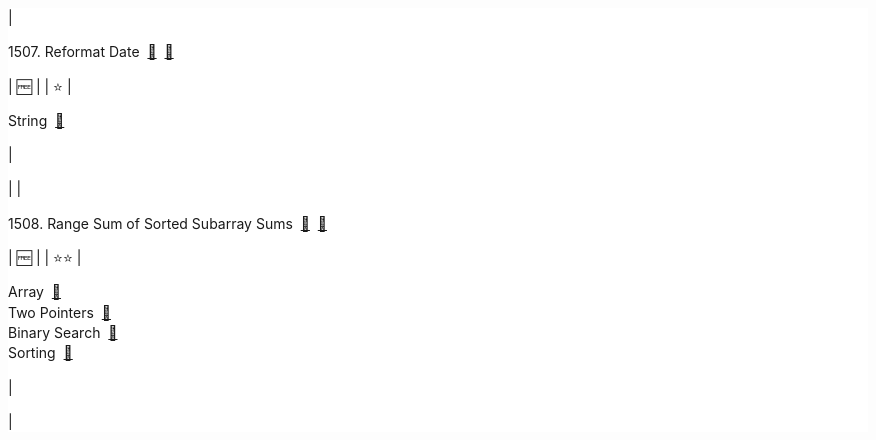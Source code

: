 | <dl><dt>1507. Reformat Date&nbsp;&nbsp;[:link:](https://leetcode.com/problems/reformat-date)&nbsp;&nbsp;[:memo:](../../Questions/1507__reformat-date)</dt></dl>                                                                                                                                                                                  | 🆓    |        | ⭐️         | <dl><dt>String&nbsp;&nbsp;[:link:](https://leetcode.com/tag/string)</dt></dl>                                                                                                                                                                                                                                                                                                                                                                                                                                                                                                                                                                                                                                                                                                                                               | <dl></dl>                                                                                                                                                                                                                                                                                                                                                                                                                                                                                                                                                                                                                                                                                                                                                                                                                                                                                                                                                                                                                                                                                                                                                                                                                                                   |
| <dl><dt>1508. Range Sum of Sorted Subarray Sums&nbsp;&nbsp;[:link:](https://leetcode.com/problems/range-sum-of-sorted-subarray-sums)&nbsp;&nbsp;[:memo:](../../Questions/1508__range-sum-of-sorted-subarray-sums)</dt></dl>                                                                                                                      | 🆓    |        | ⭐️⭐️       | <dl><dt>Array&nbsp;&nbsp;[:link:](https://leetcode.com/tag/array)</dt><dt>Two Pointers&nbsp;&nbsp;[:link:](https://leetcode.com/tag/two-pointers)</dt><dt>Binary Search&nbsp;&nbsp;[:link:](https://leetcode.com/tag/binary-search)</dt><dt>Sorting&nbsp;&nbsp;[:link:](https://leetcode.com/tag/sorting)</dt></dl>                                                                                                                                                                                                                                                                                                                                                                                                                                                                                                         | <dl></dl>                                                                                                                                                                                                                                                                                                                                                                                                                                                                                                                                                                                                                                                                                                                                                                                                                                                                                                                                                                                                                                                                                                                                                                                                                                                   |